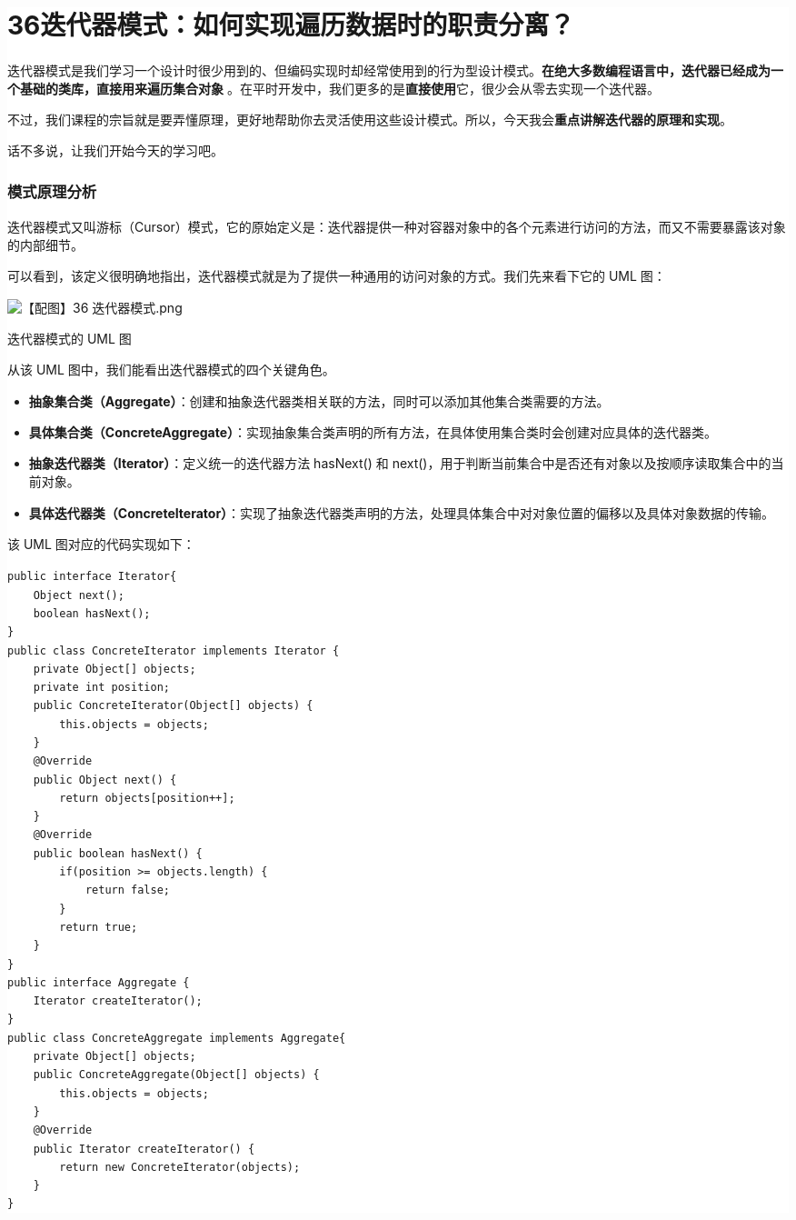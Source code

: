 # 36迭代器模式：如何实现遍历数据时的职责分离？

迭代器模式是我们学习一个设计时很少用到的、但编码实现时却经常使用到的行为型设计模式。**在绝大多数编程语言中，迭代器已经成为一个基础的类库，直接用来遍历集合对象** 。在平时开发中，我们更多的是**直接使用**它，很少会从零去实现一个迭代器。

不过，我们课程的宗旨就是要弄懂原理，更好地帮助你去灵活使用这些设计模式。所以，今天我会**重点讲解迭代器的原理和实现**。

话不多说，让我们开始今天的学习吧。

### 模式原理分析

迭代器模式又叫游标（Cursor）模式，它的原始定义是：迭代器提供一种对容器对象中的各个元素进行访问的方法，而又不需要暴露该对象的内部细节。

可以看到，该定义很明确地指出，迭代器模式就是为了提供一种通用的访问对象的方式。我们先来看下它的 UML 图：


<Image alt="【配图】36 迭代器模式.png" src="https://s0.lgstatic.com/i/image6/M00/4D/53/CioPOWDuXXeAVG88AAFTk5v0CXs343.jpg"/> 
  
迭代器模式的 UML 图

从该 UML 图中，我们能看出迭代器模式的四个关键角色。

* **抽象集合类（Aggregate）**：创建和抽象迭代器类相关联的方法，同时可以添加其他集合类需要的方法。

* **具体集合类（ConcreteAggregate）**：实现抽象集合类声明的所有方法，在具体使用集合类时会创建对应具体的迭代器类。

* **抽象迭代器类（Iterator）**：定义统一的迭代器方法 hasNext() 和 next()，用于判断当前集合中是否还有对象以及按顺序读取集合中的当前对象。

* **具体迭代器类（ConcreteIterator）**：实现了抽象迭代器类声明的方法，处理具体集合中对对象位置的偏移以及具体对象数据的传输。

该 UML 图对应的代码实现如下：

```html
public interface Iterator{
    Object next();
    boolean hasNext();
}
public class ConcreteIterator implements Iterator {
    private Object[] objects;
    private int position;
    public ConcreteIterator(Object[] objects) {
        this.objects = objects;
    }
    @Override
    public Object next() {
        return objects[position++];
    }
    @Override
    public boolean hasNext() {
        if(position >= objects.length) {
            return false;
        }
        return true;
    }
}
public interface Aggregate {
    Iterator createIterator();
}
public class ConcreteAggregate implements Aggregate{
    private Object[] objects;
    public ConcreteAggregate(Object[] objects) {
        this.objects = objects;
    }
    @Override
    public Iterator createIterator() {
        return new ConcreteIterator(objects);
    }
}
```